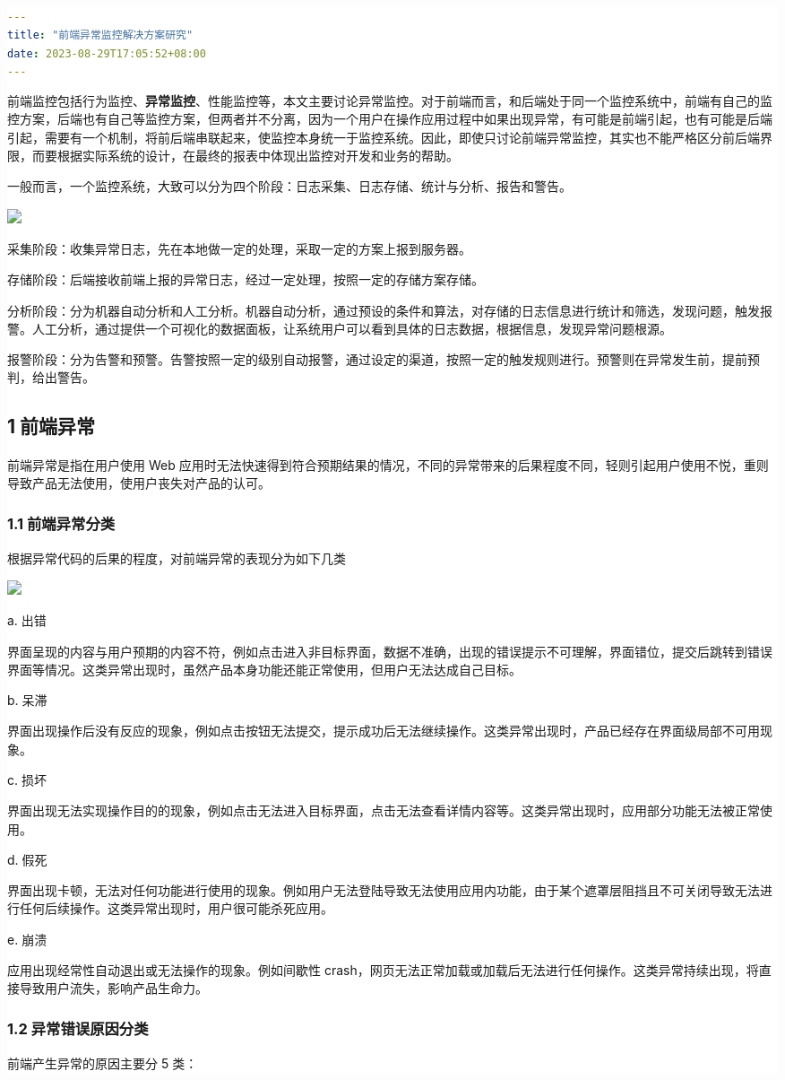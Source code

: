 ```yaml
---
title: "前端异常监控解决方案研究"
date: 2023-08-29T17:05:52+08:00
---
```


前端监控包括行为监控、**异常监控**、性能监控等，本文主要讨论异常监控。对于前端而言，和后端处于同一个监控系统中，前端有自己的监控方案，后端也有自己等监控方案，但两者并不分离，因为一个用户在操作应用过程中如果出现异常，有可能是前端引起，也有可能是后端引起，需要有一个机制，将前后端串联起来，使监控本身统一于监控系统。因此，即使只讨论前端异常监控，其实也不能严格区分前后端界限，而要根据实际系统的设计，在最终的报表中体现出监控对开发和业务的帮助。

一般而言，一个监控系统，大致可以分为四个阶段：日志采集、日志存储、统计与分析、报告和警告。

<img src="/img/14/01.png" />

采集阶段：收集异常日志，先在本地做一定的处理，采取一定的方案上报到服务器。

存储阶段：后端接收前端上报的异常日志，经过一定处理，按照一定的存储方案存储。

分析阶段：分为机器自动分析和人工分析。机器自动分析，通过预设的条件和算法，对存储的日志信息进行统计和筛选，发现问题，触发报警。人工分析，通过提供一个可视化的数据面板，让系统用户可以看到具体的日志数据，根据信息，发现异常问题根源。

报警阶段：分为告警和预警。告警按照一定的级别自动报警，通过设定的渠道，按照一定的触发规则进行。预警则在异常发生前，提前预判，给出警告。

## 1 前端异常

前端异常是指在用户使用 Web 应用时无法快速得到符合预期结果的情况，不同的异常带来的后果程度不同，轻则引起用户使用不悦，重则导致产品无法使用，使用户丧失对产品的认可。

### 1.1 前端异常分类

根据异常代码的后果的程度，对前端异常的表现分为如下几类

<img src="/img/14/02.png" />

a. 出错

界面呈现的内容与用户预期的内容不符，例如点击进入非目标界面，数据不准确，出现的错误提示不可理解，界面错位，提交后跳转到错误界面等情况。这类异常出现时，虽然产品本身功能还能正常使用，但用户无法达成自己目标。

b. 呆滞

界面出现操作后没有反应的现象，例如点击按钮无法提交，提示成功后无法继续操作。这类异常出现时，产品已经存在界面级局部不可用现象。

c. 损坏

界面出现无法实现操作目的的现象，例如点击无法进入目标界面，点击无法查看详情内容等。这类异常出现时，应用部分功能无法被正常使用。

d. 假死

界面出现卡顿，无法对任何功能进行使用的现象。例如用户无法登陆导致无法使用应用内功能，由于某个遮罩层阻挡且不可关闭导致无法进行任何后续操作。这类异常出现时，用户很可能杀死应用。

e. 崩溃

应用出现经常性自动退出或无法操作的现象。例如间歇性 crash，网页无法正常加载或加载后无法进行任何操作。这类异常持续出现，将直接导致用户流失，影响产品生命力。

### 1.2 异常错误原因分类

前端产生异常的原因主要分 5 类：
